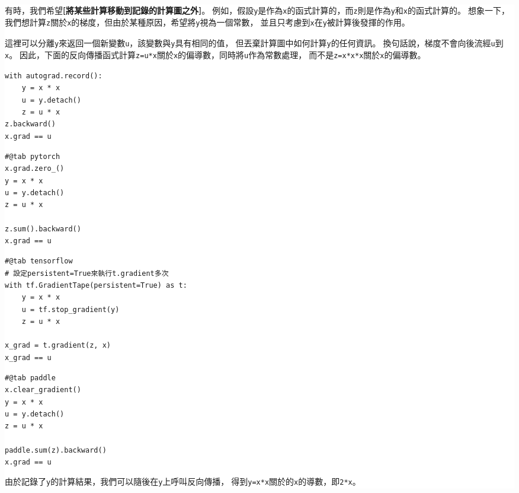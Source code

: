 有時，我們希望[**將某些計算移動到記錄的計算圖之外**]。
例如，假設`y`是作為`x`的函式計算的，而`z`則是作為`y`和`x`的函式計算的。
想象一下，我們想計算`z`關於`x`的梯度，但由於某種原因，希望將`y`視為一個常數，
並且只考慮到`x`在`y`被計算後發揮的作用。

這裡可以分離`y`來返回一個新變數`u`，該變數與`y`具有相同的值，
但丟棄計算圖中如何計算`y`的任何資訊。
換句話說，梯度不會向後流經`u`到`x`。
因此，下面的反向傳播函式計算`z=u*x`關於`x`的偏導數，同時將`u`作為常數處理，
而不是`z=x*x*x`關於`x`的偏導數。

```{.python .input}
with autograd.record():
    y = x * x
    u = y.detach()
    z = u * x
z.backward()
x.grad == u
```

```{.python .input}
#@tab pytorch
x.grad.zero_()
y = x * x
u = y.detach()
z = u * x

z.sum().backward()
x.grad == u
```

```{.python .input}
#@tab tensorflow
# 設定persistent=True來執行t.gradient多次
with tf.GradientTape(persistent=True) as t:
    y = x * x
    u = tf.stop_gradient(y)
    z = u * x

x_grad = t.gradient(z, x)
x_grad == u
```

```{.python .input}
#@tab paddle
x.clear_gradient()
y = x * x
u = y.detach()
z = u * x

paddle.sum(z).backward()
x.grad == u
```

由於記錄了`y`的計算結果，我們可以隨後在`y`上呼叫反向傳播，
得到`y=x*x`關於的`x`的導數，即`2*x`。
